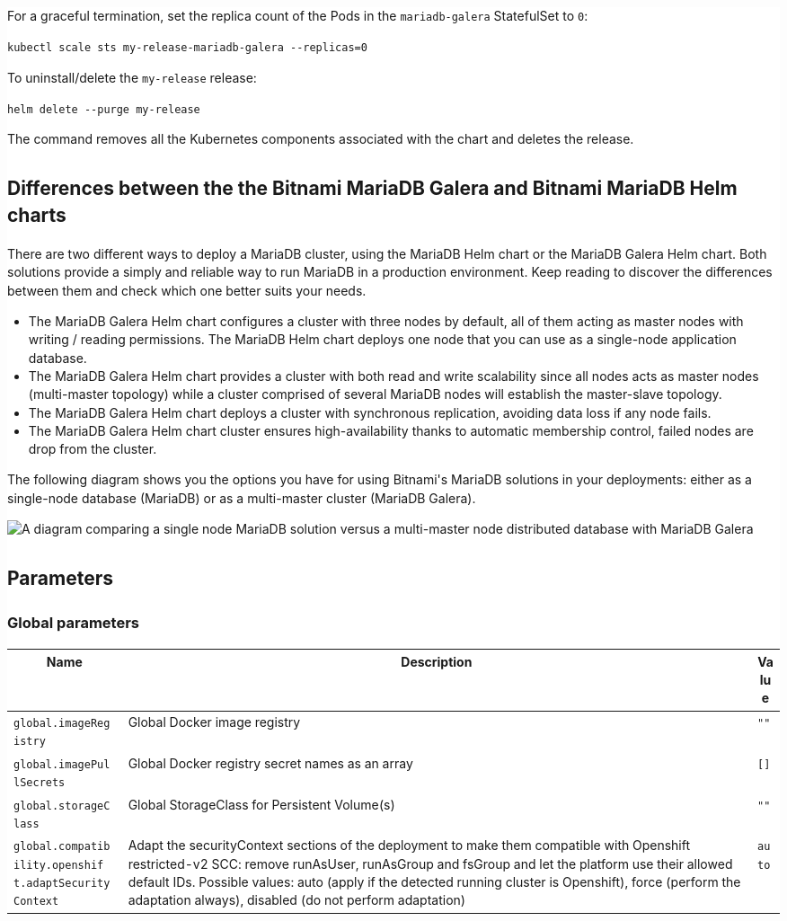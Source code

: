 For a graceful termination, set the replica count of the Pods in the `mariadb-galera` StatefulSet to `0`:

```console
kubectl scale sts my-release-mariadb-galera --replicas=0
```

To uninstall/delete the `my-release` release:

```console
helm delete --purge my-release
```

The command removes all the Kubernetes components associated with the chart and deletes the release.

## Differences between the the Bitnami MariaDB Galera and Bitnami MariaDB Helm charts

There are two different ways to deploy a MariaDB cluster, using the MariaDB Helm chart or the MariaDB Galera Helm chart. Both solutions provide a simply and reliable way to run MariaDB in a production environment. Keep reading to discover the differences between them and check which one better suits your needs.

- The MariaDB Galera Helm chart configures a cluster with three nodes by default, all of them acting as master nodes with writing / reading permissions. The MariaDB Helm chart deploys one node that you can use as a single-node application database.
- The MariaDB Galera Helm chart provides a cluster with both read and write scalability since all nodes acts as master nodes (multi-master topology) while a cluster comprised of several MariaDB nodes will establish the master-slave topology.
- The MariaDB Galera Helm chart deploys a cluster with synchronous replication, avoiding data loss if any node fails.
- The MariaDB Galera Helm chart cluster ensures high-availability thanks to automatic membership control, failed nodes are drop from the cluster.

The following diagram shows you the options you have for using Bitnami's MariaDB solutions in your deployments: either as a single-node database (MariaDB) or as a multi-master cluster (MariaDB Galera).

![A diagram comparing a single node MariaDB solution versus a multi-master node distributed database with MariaDB Galera](img/mariadb-galera-topology.png)

## Parameters

### Global parameters

| Name                                                  | Description                                                                                                                                                                                                                                                                                                                                                         | Value  |
| ----------------------------------------------------- | ------------------------------------------------------------------------------------------------------------------------------------------------------------------------------------------------------------------------------------------------------------------------------------------------------------------------------------------------------------------- | ------ |
| `global.imageRegistry`                                | Global Docker image registry                                                                                                                                                                                                                                                                                                                                        | `""`   |
| `global.imagePullSecrets`                             | Global Docker registry secret names as an array                                                                                                                                                                                                                                                                                                                     | `[]`   |
| `global.storageClass`                                 | Global StorageClass for Persistent Volume(s)                                                                                                                                                                                                                                                                                                                        | `""`   |
| `global.compatibility.openshift.adaptSecurityContext` | Adapt the securityContext sections of the deployment to make them compatible with Openshift restricted-v2 SCC: remove runAsUser, runAsGroup and fsGroup and let the platform use their allowed default IDs. Possible values: auto (apply if the detected running cluster is Openshift), force (perform the adaptation always), disabled (do not perform adaptation) | `auto` |
